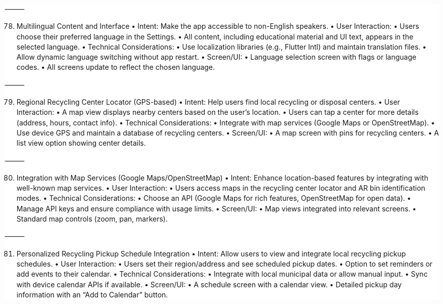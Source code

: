 ⸻

78. Multilingual Content and Interface
    • Intent: Make the app accessible to non-English speakers.
    • User Interaction:
    • Users choose their preferred language in the Settings.
    • All content, including educational material and UI text, appears in the selected language.
    • Technical Considerations:
    • Use localization libraries (e.g., Flutter Intl) and maintain translation files.
    • Allow dynamic language switching without app restart.
    • Screen/UI:
    • Language selection screen with flags or language codes.
    • All screens update to reflect the chosen language.

⸻

79. Regional Recycling Center Locator (GPS-based)
    • Intent: Help users find local recycling or disposal centers.
    • User Interaction:
    • A map view displays nearby centers based on the user’s location.
    • Users can tap a center for more details (address, hours, contact info).
    • Technical Considerations:
    • Integrate with map services (Google Maps or OpenStreetMap).
    • Use device GPS and maintain a database of recycling centers.
    • Screen/UI:
    • A map screen with pins for recycling centers.
    • A list view option showing center details.

⸻

80. Integration with Map Services (Google Maps/OpenStreetMap)
    • Intent: Enhance location-based features by integrating with well-known map services.
    • User Interaction:
    • Users access maps in the recycling center locator and AR bin identification modes.
    • Technical Considerations:
    • Choose an API (Google Maps for rich features, OpenStreetMap for open data).
    • Manage API keys and ensure compliance with usage limits.
    • Screen/UI:
    • Map views integrated into relevant screens.
    • Standard map controls (zoom, pan, markers).

⸻

81. Personalized Recycling Pickup Schedule Integration
    • Intent: Allow users to view and integrate local recycling pickup schedules.
    • User Interaction:
    • Users set their region/address and see scheduled pickup dates.
    • Option to set reminders or add events to their calendar.
    • Technical Considerations:
    • Integrate with local municipal data or allow manual input.
    • Sync with device calendar APIs if available.
    • Screen/UI:
    • A schedule screen with a calendar view.
    • Detailed pickup day information with an “Add to Calendar” button.
